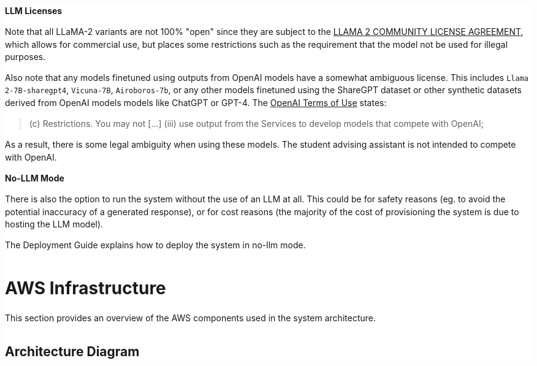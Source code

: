 **LLM Licenses**

Note that all LLaMA-2 variants are not 100% "open" since they are subject to the [LLAMA 2 COMMUNITY LICENSE AGREEMENT](https://github.com/facebookresearch/llama/blob/main/LICENSE), which allows for commercial use, but places some restrictions such as the requirement that the model not be used for illegal purposes.

Also note that any models finetuned using outputs from OpenAI models have a somewhat ambiguous license. This includes `Llama2-7B-sharegpt4`, `Vicuna-7B`, `Airoboros-7b`, or any other models finetuned using the ShareGPT dataset or other synthetic datasets derived from OpenAI models models like ChatGPT or GPT-4. The [OpenAI Terms of Use](https://openai.com/policies/terms-of-use) states:

> (c) Restrictions. You may not [...] (iii) use output from the Services to develop models that compete with OpenAI;

As a result, there is some legal ambiguity when using these models. The student advising assistant is not intended to compete with OpenAI.

**No-LLM Mode**

There is also the option to run the system without the use of an LLM at all. This could be for safety reasons (eg. to avoid the potential inaccuracy of a generated response), or for cost reasons (the majority of the cost of provisioning the system is due to hosting the LLM model).

The Deployment Guide explains how to deploy the system in no-llm mode.

# AWS Infrastructure

This section provides an overview of the AWS components used in the system architecture.

## Architecture Diagram 
